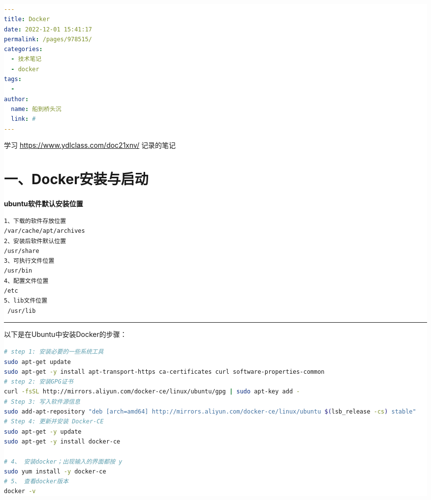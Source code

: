 ```yaml
---
title: Docker
date: 2022-12-01 15:41:17
permalink: /pages/978515/
categories:
  - 技术笔记
  - docker
tags:
  - 
author: 
  name: 船到桥头沉
  link: #
---
```

学习 https://www.ydlclass.com/doc21xnv/ 记录的笔记

# 一、Docker安装与启动

**ubuntu软件默认安装位置**

```bash
1、下载的软件存放位置
/var/cache/apt/archives
2、安装后软件默认位置
/usr/share
3、可执行文件位置
/usr/bin
4、配置文件位置
/etc
5、lib文件位置
 /usr/lib
```

----------------

以下是在Ubuntu中安装Docker的步骤：

```bash
# step 1: 安装必要的一些系统工具
sudo apt-get update
sudo apt-get -y install apt-transport-https ca-certificates curl software-properties-common
# step 2: 安装GPG证书
curl -fsSL http://mirrors.aliyun.com/docker-ce/linux/ubuntu/gpg | sudo apt-key add -
# Step 3: 写入软件源信息
sudo add-apt-repository "deb [arch=amd64] http://mirrors.aliyun.com/docker-ce/linux/ubuntu $(lsb_release -cs) stable"
# Step 4: 更新并安装 Docker-CE
sudo apt-get -y update
sudo apt-get -y install docker-ce

# 4、 安装docker；出现输入的界面都按 y 
sudo yum install -y docker-ce
# 5、 查看docker版本 
docker -v
```
